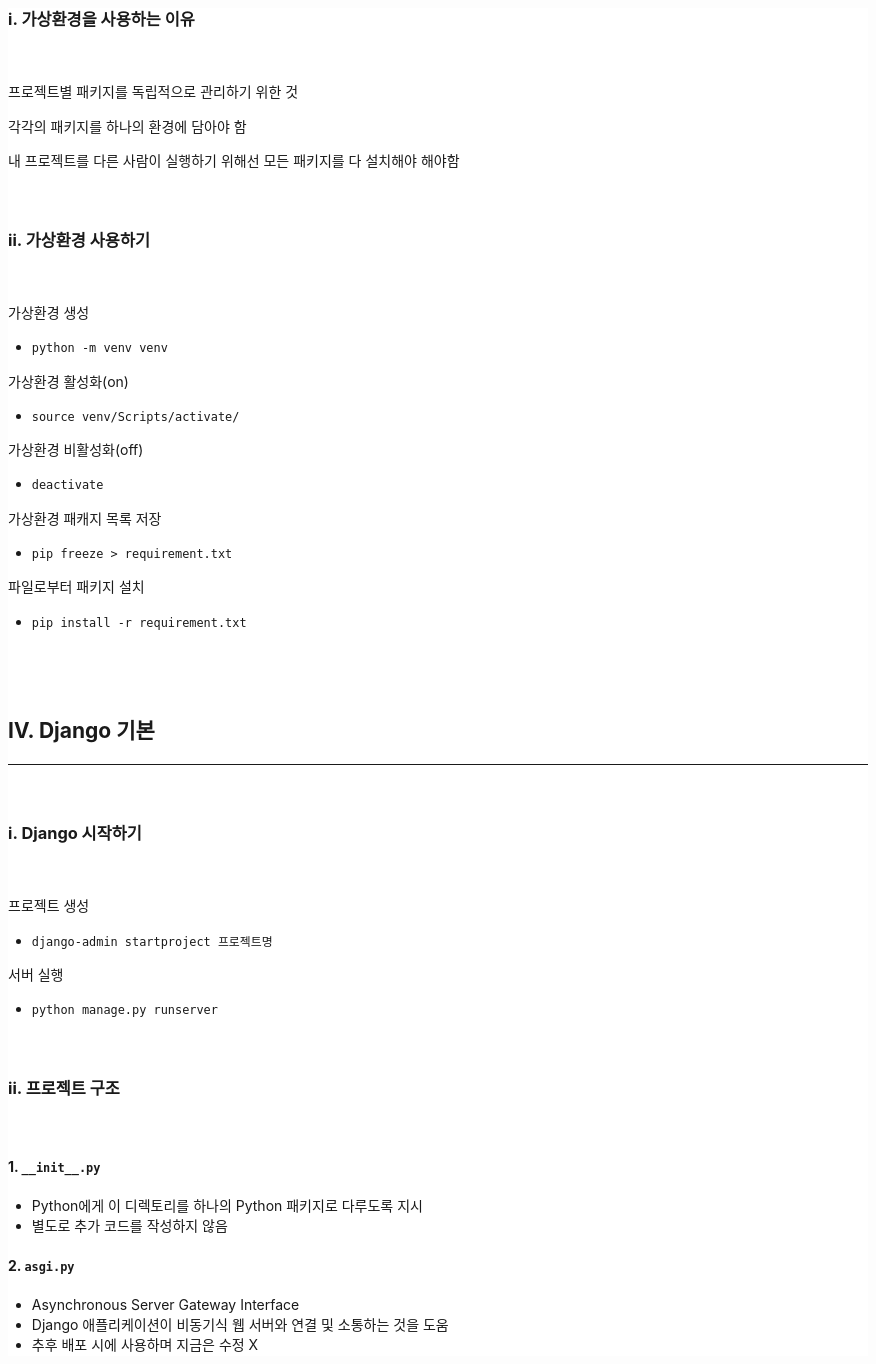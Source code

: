 ### <b>ⅰ. 가상환경을 사용하는 이유</b>
<br>

프로젝트별 패키지를 독립적으로 관리하기 위한 것

각각의 패키지를 하나의 환경에 담아야 함

내 프로젝트를 다른 사람이 실행하기 위해선 모든 패키지를 다 설치해야 해야함

<br>

### <b>ⅱ. 가상환경 사용하기</b>
<br>

가상환경 생성
- `python -m venv venv`

가상환경 활성화(on)
- `source venv/Scripts/activate/`

가상환경 비활성화(off)
- `deactivate`

가상환경 패캐지 목록 저장
- `pip freeze > requirement.txt`

파일로부터 패키지 설치
- `pip install -r requirement.txt`

<br><br>

## <b>Ⅳ. Django 기본</b>

---
<br>

### <b>ⅰ. Django 시작하기</b>
<br>

프로젝트 생성
- `django-admin startproject 프로젝트명`

서버 실행
- `python manage.py runserver`

<br>

### <b>ⅱ. 프로젝트 구조</b>
<br>

#### <b>1. `__init__.py`</b>

- Python에게 이 디렉토리를 하나의 Python 패키지로 다루도록 지시
- 별도로 추가 코드를 작성하지 않음

#### <b>2. `asgi.py`</b>
- Asynchronous Server Gateway Interface
- Django 애플리케이션이 비동기식 웹 서버와 연결 및 소통하는 것을 도움
- 추후 배포 시에 사용하며 지금은 수정 X
